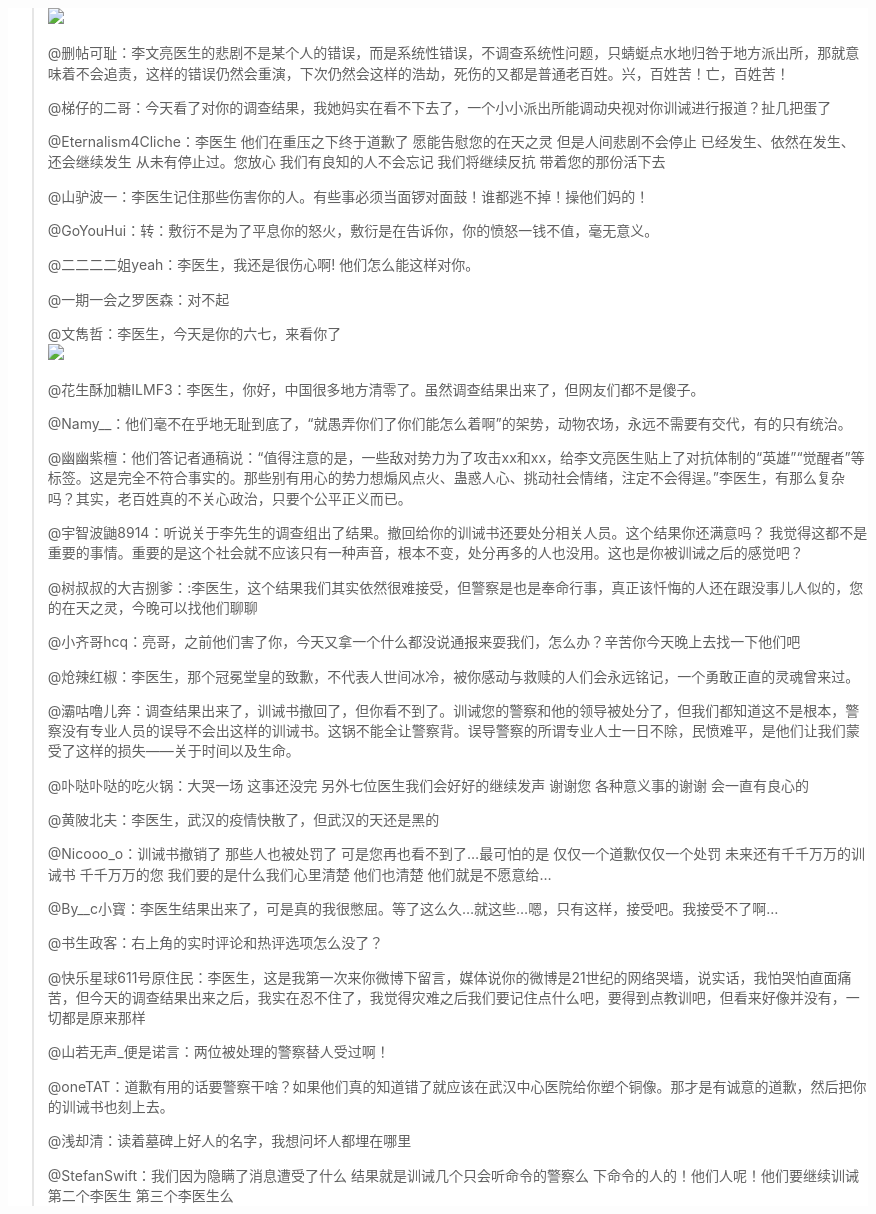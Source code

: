 > ![](https://images.weserv.nl/?url=https%3A//chinadigitaltimes.net/chinese/files/2020/03/slack-imgs.com_-2.jpeg)
> 
> @删帖可耻：李文亮医生的悲剧不是某个人的错误，而是系统性错误，不调查系统性问题，只蜻蜓点水地归咎于地方派出所，那就意味着不会追责，这样的错误仍然会重演，下次仍然会这样的浩劫，死伤的又都是普通老百姓。兴，百姓苦！亡，百姓苦！
> 
> @梯仔的二哥：今天看了对你的调查结果，我她妈实在看不下去了，一个小小派出所能调动央视对你训诫进行报道？扯几把蛋了
> 
> @Eternalism4Cliche：李医生 他们在重压之下终于道歉了 愿能告慰您的在天之灵 但是人间悲剧不会停止 已经发生、依然在发生、还会继续发生 从未有停止过。您放心 我们有良知的人不会忘记 我们将继续反抗 带着您的那份活下去 
> 
> @山驴波一：李医生记住那些伤害你的人。有些事必须当面锣对面鼓！谁都逃不掉！操他们妈的！
> 
> @GoYouHui：转：敷衍不是为了平息你的怒火，敷衍是在告诉你，你的愤怒一钱不值，毫无意义。
> 
> @二二二二姐yeah：李医生，我还是很伤心啊! 他们怎么能这样对你。 
> 
> @一期一会之罗医森：对不起
> 
> @文雋哲：李医生，今天是你的六七，来看你了   
> ![](https://images.weserv.nl/?url=https%3A//chinadigitaltimes.net/chinese/files/2020/03/slack-imgs.com_-4.jpeg)
> 
> @花生酥加糖ILMF3：李医生，你好，中国很多地方清零了。虽然调查结果出来了，但网友们都不是傻子。
> 
> @Namy\_\_：他们毫不在乎地无耻到底了，“就愚弄你们了你们能怎么着啊”的架势，动物农场，永远不需要有交代，有的只有统治。
> 
> @幽幽紫檀：他们答记者通稿说：“值得注意的是，一些敌对势力为了攻击xx和xx，给李文亮医生贴上了对抗体制的“英雄”“觉醒者”等标签。这是完全不符合事实的。那些别有用心的势力想煽风点火、蛊惑人心、挑动社会情绪，注定不会得逞。”李医生，有那么复杂吗？其实，老百姓真的不关心政治，只要个公平正义而已。
> 
> @宇智波鼬8914：听说关于李先生的调查组出了结果。撤回给你的训诫书还要处分相关人员。这个结果你还满意吗？ 我觉得这都不是重要的事情。重要的是这个社会就不应该只有一种声音，根本不变，处分再多的人也没用。这也是你被训诫之后的感觉吧？ 
> 
> @树叔叔的大吉捌爹：:李医生，这个结果我们其实依然很难接受，但警察是也是奉命行事，真正该忏悔的人还在跟没事儿人似的，您的在天之灵，今晚可以找他们聊聊
> 
> @小齐哥hcq：亮哥，之前他们害了你，今天又拿一个什么都没说通报来耍我们，怎么办？辛苦你今天晚上去找一下他们吧 
> 
> @炝辣红椒：李医生，那个冠冕堂皇的致歉，不代表人世间冰冷，被你感动与救赎的人们会永远铭记，一个勇敢正直的灵魂曾来过。
> 
> @灞咕噜儿奔：调查结果出来了，训诫书撤回了，但你看不到了。训诫您的警察和他的领导被处分了，但我们都知道这不是根本，警察没有专业人员的误导不会出这样的训诫书。这锅不能全让警察背。误导警察的所谓专业人士一日不除，民愤难平，是他们让我们蒙受了这样的损失——关于时间以及生命。
> 
> @卟哒卟哒的吃火锅：大哭一场 这事还没完 另外七位医生我们会好好的继续发声 谢谢您 各种意义事的谢谢 会一直有良心的
> 
> @黄陂北夫：李医生，武汉的疫情快散了，但武汉的天还是黑的
> 
> @Nicooo\_o：训诫书撤销了 那些人也被处罚了 可是您再也看不到了…最可怕的是 仅仅一个道歉仅仅一个处罚 未来还有千千万万的训诫书 千千万万的您 我们要的是什么我们心里清楚 他们也清楚 他们就是不愿意给…
> 
> @By\_\_c小寳：李医生结果出来了，可是真的我很憋屈。等了这么久…就这些…嗯，只有这样，接受吧。我接受不了啊…
> 
> @书生政客：右上角的实时评论和热评选项怎么没了？
> 
> @快乐星球611号原住民：李医生，这是我第一次来你微博下留言，媒体说你的微博是21世纪的网络哭墙，说实话，我怕哭怕直面痛苦，但今天的调查结果出来之后，我实在忍不住了，我觉得灾难之后我们要记住点什么吧，要得到点教训吧，但看来好像并没有，一切都是原来那样
> 
> @山若无声\_便是诺言：两位被处理的警察替人受过啊！
> 
> @oneTAT：道歉有用的话要警察干啥？如果他们真的知道错了就应该在武汉中心医院给你塑个铜像。那才是有诚意的道歉，然后把你的训诫书也刻上去。
> 
> @浅却清：读着墓碑上好人的名字，我想问坏人都埋在哪里 
> 
> @StefanSwift：我们因为隐瞒了消息遭受了什么 结果就是训诫几个只会听命令的警察么 下命令的人的！他们人呢！他们要继续训诫第二个李医生 第三个李医生么 
> 